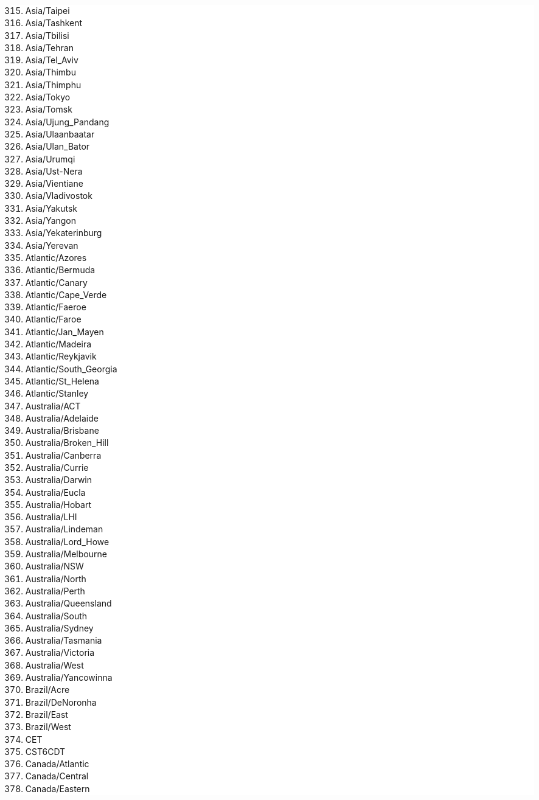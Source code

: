 315. Asia/Taipei
316. Asia/Tashkent
317. Asia/Tbilisi
318. Asia/Tehran
319. Asia/Tel_Aviv
320. Asia/Thimbu
321. Asia/Thimphu
322. Asia/Tokyo
323. Asia/Tomsk
324. Asia/Ujung_Pandang
325. Asia/Ulaanbaatar
326. Asia/Ulan_Bator
327. Asia/Urumqi
328. Asia/Ust-Nera
329. Asia/Vientiane
330. Asia/Vladivostok
331. Asia/Yakutsk
332. Asia/Yangon
333. Asia/Yekaterinburg
334. Asia/Yerevan
335. Atlantic/Azores
336. Atlantic/Bermuda
337. Atlantic/Canary
338. Atlantic/Cape_Verde
339. Atlantic/Faeroe
340. Atlantic/Faroe
341. Atlantic/Jan_Mayen
342. Atlantic/Madeira
343. Atlantic/Reykjavik
344. Atlantic/South_Georgia
345. Atlantic/St_Helena
346. Atlantic/Stanley
347. Australia/ACT
348. Australia/Adelaide
349. Australia/Brisbane
350. Australia/Broken_Hill
351. Australia/Canberra
352. Australia/Currie
353. Australia/Darwin
354. Australia/Eucla
355. Australia/Hobart
356. Australia/LHI
357. Australia/Lindeman
358. Australia/Lord_Howe
359. Australia/Melbourne
360. Australia/NSW
361. Australia/North
362. Australia/Perth
363. Australia/Queensland
364. Australia/South
365. Australia/Sydney
366. Australia/Tasmania
367. Australia/Victoria
368. Australia/West
369. Australia/Yancowinna
370. Brazil/Acre
371. Brazil/DeNoronha
372. Brazil/East
373. Brazil/West
374. CET
375. CST6CDT
376. Canada/Atlantic
377. Canada/Central
378. Canada/Eastern